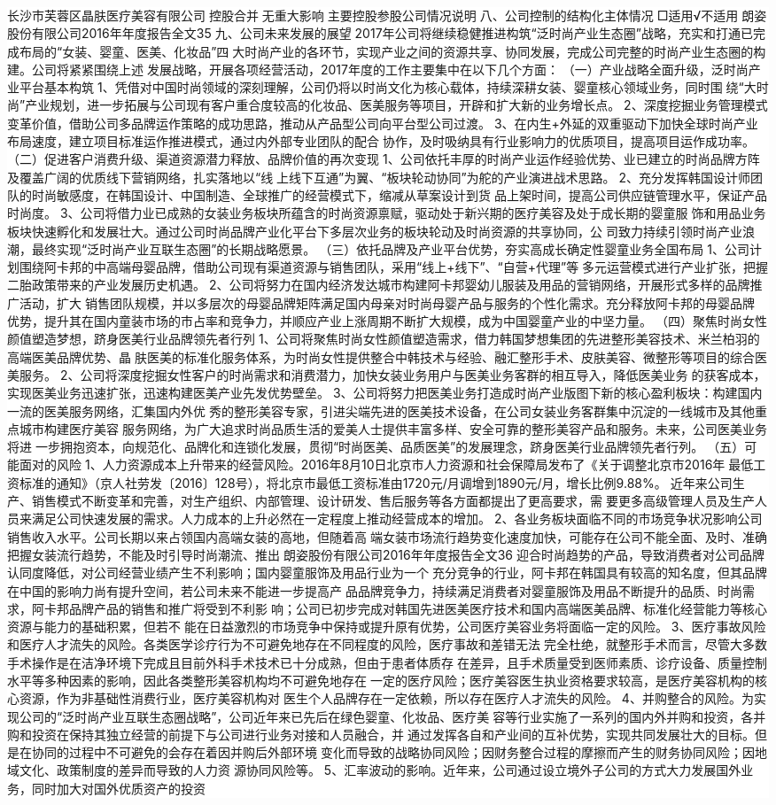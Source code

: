 长沙市芙蓉区晶肤医疗美容有限公司
控股合并
无重大影响
主要控股参股公司情况说明
八、公司控制的结构化主体情况
□适用√不适用
朗姿股份有限公司2016年年度报告全文35
九、公司未来发展的展望
2017年公司将继续稳健推进构筑“泛时尚产业生态圈”战略，充实和打通已完成布局的“女装、婴童、医美、化妆品”四
大时尚产业的各环节，实现产业之间的资源共享、协同发展，完成公司完整的时尚产业生态圈的构建。公司将紧紧围绕上述
发展战略，开展各项经营活动，2017年度的工作主要集中在以下几个方面：
（一）产业战略全面升级，泛时尚产业平台基本构筑
1、凭借对中国时尚领域的深刻理解，公司仍将以时尚文化为核心载体，持续深耕女装、婴童核心领域业务，同时围
绕“大时尚”产业规划，进一步拓展与公司现有客户重合度较高的化妆品、医美服务等项目，开辟和扩大新的业务增长点。
2、深度挖掘业务管理模式变革价值，借助公司多品牌运作策略的成功思路，推动从产品型公司向平台型公司过渡。
3、在内生+外延的双重驱动下加快全球时尚产业布局速度，建立项目标准运作推进模式，通过内外部专业团队的配合
协作，及时吸纳具有行业影响力的优质项目，提高项目运作成功率。
（二）促进客户消费升级、渠道资源潜力释放、品牌价值的再次变现
1、公司依托丰厚的时尚产业运作经验优势、业已建立的时尚品牌方阵及覆盖广阔的优质线下营销网络，扎实落地以“线
上线下互通”为翼、“板块轮动协同”为舵的产业演进战术思路。
2、充分发挥韩国设计师团队的时尚敏感度，在韩国设计、中国制造、全球推广的经营模式下，缩减从草案设计到货
品上架时间，提高公司供应链管理水平，保证产品时尚度。
3、公司将借力业已成熟的女装业务板块所蕴含的时尚资源禀赋，驱动处于新兴期的医疗美容及处于成长期的婴童服
饰和用品业务板块快速孵化和发展壮大。通过公司时尚品牌产业化平台下多层次业务的板块轮动及时尚资源的共享协同，公
司致力持续引领时尚产业浪潮，最终实现“泛时尚产业互联生态圈”的长期战略愿景。
（三）依托品牌及产业平台优势，夯实高成长确定性婴童业务全国布局
1、公司计划围绕阿卡邦的中高端母婴品牌，借助公司现有渠道资源与销售团队，采用“线上+线下”、“自营+代理”等
多元运营模式进行产业扩张，把握二胎政策带来的产业发展历史机遇。
2、公司将努力在国内经济发达城市构建阿卡邦婴幼儿服装及用品的营销网络，开展形式多样的品牌推广活动，扩大
销售团队规模，并以多层次的母婴品牌矩阵满足国内母亲对时尚母婴产品与服务的个性化需求。充分释放阿卡邦的母婴品牌
优势，提升其在国内童装市场的市占率和竞争力，并顺应产业上涨周期不断扩大规模，成为中国婴童产业的中坚力量。
（四）聚焦时尚女性颜值塑造梦想，跻身医美行业品牌领先者行列
1、公司将聚焦时尚女性颜值塑造需求，借力韩国梦想集团的先进整形美容技术、米兰柏羽的高端医美品牌优势、晶
肤医美的标准化服务体系，为时尚女性提供整合中韩技术与经验、融汇整形手术、皮肤美容、微整形等项目的综合医美服务。
2、公司将深度挖掘女性客户的时尚需求和消费潜力，加快女装业务用户与医美业务客群的相互导入，降低医美业务
的获客成本，实现医美业务迅速扩张，迅速构建医美产业先发优势壁垒。
3、公司将努力把医美业务打造成时尚产业版图下新的核心盈利板块：构建国内一流的医美服务网络，汇集国内外优
秀的整形美容专家，引进尖端先进的医美技术设备，在公司女装业务客群集中沉淀的一线城市及其他重点城市构建医疗美容
服务网络，为广大追求时尚品质生活的爱美人士提供丰富多样、安全可靠的整形美容产品和服务。未来，公司医美业务将进
一步拥抱资本，向规范化、品牌化和连锁化发展，贯彻“时尚医美、品质医美”的发展理念，跻身医美行业品牌领先者行列。
（五）可能面对的风险
1、人力资源成本上升带来的经营风险。2016年8月10日北京市人力资源和社会保障局发布了《关于调整北京市2016年
最低工资标准的通知》（京人社劳发〔2016〕128号），将北京市最低工资标准由1720元/月调增到1890元/月，增长比例9.88%。
近年来公司生产、销售模式不断变革和完善，对生产组织、内部管理、设计研发、售后服务等各方面都提出了更高要求，需
要更多高级管理人员及生产人员来满足公司快速发展的需求。人力成本的上升必然在一定程度上推动经营成本的增加。
2、各业务板块面临不同的市场竞争状况影响公司销售收入水平。公司长期以来占领国内高端女装的高地，但随着高
端女装市场流行趋势变化速度加快，可能存在公司不能全面、及时、准确把握女装流行趋势，不能及时引导时尚潮流、推出
朗姿股份有限公司2016年年度报告全文36
迎合时尚趋势的产品，导致消费者对公司品牌认同度降低，对公司经营业绩产生不利影响；国内婴童服饰及用品行业为一个
充分竞争的行业，阿卡邦在韩国具有较高的知名度，但其品牌在中国的影响力尚有提升空间，若公司未来不能进一步提高产
品品牌竞争力，持续满足消费者对婴童服饰及用品不断提升的品质、时尚需求，阿卡邦品牌产品的销售和推广将受到不利影
响；公司已初步完成对韩国先进医美医疗技术和国内高端医美品牌、标准化经营能力等核心资源与能力的基础积累，但若不
能在日益激烈的市场竞争中保持或提升原有优势，公司医疗美容业务将面临一定的风险。
3、医疗事故风险和医疗人才流失的风险。各类医学诊疗行为不可避免地存在不同程度的风险，医疗事故和差错无法
完全杜绝，就整形手术而言，尽管大多数手术操作是在洁净环境下完成且目前外科手术技术已十分成熟，但由于患者体质存
在差异，且手术质量受到医师素质、诊疗设备、质量控制水平等多种因素的影响，因此各类整形美容机构均不可避免地存在
一定的医疗风险；医疗美容医生执业资格要求较高，是医疗美容机构的核心资源，作为非基础性消费行业，医疗美容机构对
医生个人品牌存在一定依赖，所以存在医疗人才流失的风险。
4、并购整合的风险。为实现公司的“泛时尚产业互联生态圈战略”，公司近年来已先后在绿色婴童、化妆品、医疗美
容等行业实施了一系列的国内外并购和投资，各并购和投资在保持其独立经营的前提下与公司进行业务对接和人员融合，并
通过发挥各自和产业间的互补优势，实现共同发展壮大的目标。但是在协同的过程中不可避免的会存在着因并购后外部环境
变化而导致的战略协同风险；因财务整合过程的摩擦而产生的财务协同风险；因地域文化、政策制度的差异而导致的人力资
源协同风险等。
5、汇率波动的影响。近年来，公司通过设立境外子公司的方式大力发展国外业务，同时加大对国外优质资产的投资